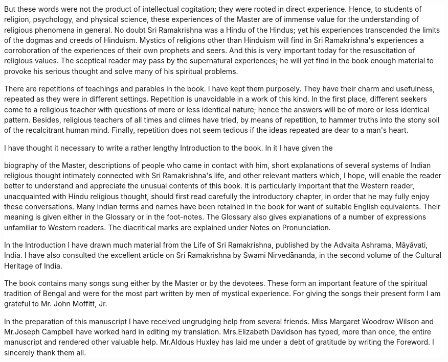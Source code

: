 But these words were not the product of intellectual cogitation; they
were rooted in direct experience. Hence, to students of religion,
psychology, and physical science, these experiences of the Master are of
immense value for the understanding of religious phenomena in general.
No doubt Sri Ramakrishna was a Hindu of the Hindus; yet his experiences
transcended the limits of the dogmas and creeds of Hinduism. Mystics of
religions other than Hinduism will find in Sri Ramakrishna\'s
experiences a corroboration of the experiences of their own prophets and
seers. And this is very important today for the resuscitation of
religious values. The sceptical reader may pass by the supernatural
experiences; he will yet find in the book enough material to provoke his
serious thought and solve many of his spiritual problems.

There are repetitions of teachings and parables in the book. I have kept
them purposely. They have their charm and usefulness, repeated as they
were in different settings. Repetition is unavoidable in a work of this
kind. In the first place, different seekers come to a religious teacher
with questions of more or less identical nature; hence the answers will
be of more or less identical pattern. Besides, religious teachers of all
times and climes have tried, by means of repetition, to hammer truths
into the stony soil of the recalcitrant human mind. Finally, repetition
does not seem tedious if the ideas repeated are dear to a man\'s heart.

I have thought it necessary to write a rather lengthy Introduction to
the book. In it I have given the

biography of the Master, descriptions of people who came in contact with
him, short explanations of several systems of Indian religious thought
intimately connected with Sri Ramakrishna\'s life, and other relevant
matters which, I hope, will enable the reader better to understand and
appreciate the unusual contents of this book. It is particularly
important that the Western reader, unacquainted with Hindu religious
thought, should first read carefully the introductory chapter, in order
that he may fully enjoy these conversations. Many Indian terms and names
have been retained in the book for want of suitable English equivalents.
Their meaning is given either in the Glossary or in the foot-notes. The
Glossary also gives explanations of a number of expressions unfamiliar
to Western readers. The diacritical marks are explained under Notes on
Pronunciation.

In the Introduction I have drawn much material from the Life of Sri
Ramakrishna, published by the Advaita Ashrama, Māyāvati, India. I have
also consulted the excellent article on Sri Ramakrishna by Swami
Nirvedānanda, in the second volume of the Cultural Heritage of India.

The book contains many songs sung either by the Master or by the
devotees. These form an important feature of the spiritual tradition of
Bengal and were for the most part written by men of mystical experience.
For giving the songs their present form I am grateful to Mr. John
Moffitt, Jr.

In the preparation of this manuscript I have received ungrudging help
from several friends. Miss Margaret Woodrow Wilson and Mr.Joseph
Campbell have worked hard in editing my translation. Mrs.Elizabeth
Davidson has typed, more than once, the entire manuscript and rendered
other valuable help. Mr.Aldous Huxley has laid me under a debt of
gratitude by writing the Foreword. I sincerely thank them all.
